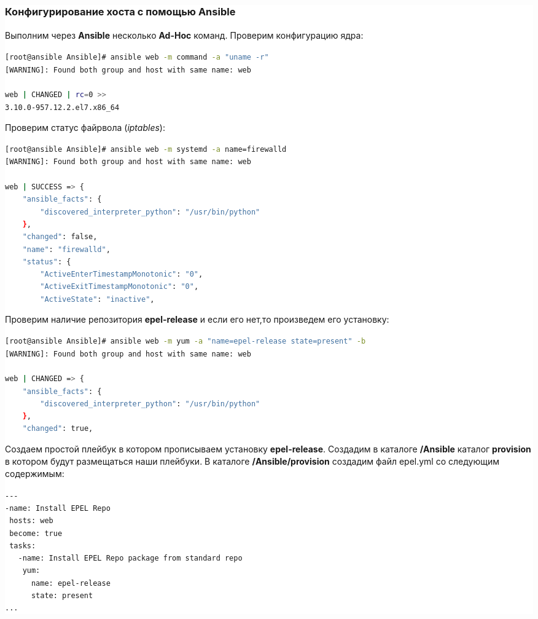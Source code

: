 ### Конфигурирование хоста с помощью Ansible

Выполним через **Ansible** несколько **Ad-Hoc** команд. Проверим конфигурацию ядра:

```bash
[root@ansible Ansible]# ansible web -m command -a "uname -r"
[WARNING]: Found both group and host with same name: web

web | CHANGED | rc=0 >>
3.10.0-957.12.2.el7.x86_64
```

Проверим статус файрвола (*iptables*):

```bash
[root@ansible Ansible]# ansible web -m systemd -a name=firewalld
[WARNING]: Found both group and host with same name: web

web | SUCCESS => {
    "ansible_facts": {
        "discovered_interpreter_python": "/usr/bin/python"
    },
    "changed": false,
    "name": "firewalld",
    "status": {
        "ActiveEnterTimestampMonotonic": "0",
        "ActiveExitTimestampMonotonic": "0",
        "ActiveState": "inactive",
```

Проверим наличие репозитория **epel-release** и если его нет,то произведем его установку:

```bash
[root@ansible Ansible]# ansible web -m yum -a "name=epel-release state=present" -b
[WARNING]: Found both group and host with same name: web

web | CHANGED => {
    "ansible_facts": {
        "discovered_interpreter_python": "/usr/bin/python"
    },
    "changed": true,
```

Создаем простой плейбук в котором прописываем установку **epel-release**. Создадим в каталоге **/Ansible** каталог **provision** в котором будут размещаться наши плейбуки. В каталоге **/Ansible/provision** создадим файл epel.yml со следующим содержимым:

```bash
---
-name: Install EPEL Repo
 hosts: web
 become: true
 tasks:
   -name: Install EPEL Repo package from standard repo
    yum:
      name: epel-release
      state: present
...
```
